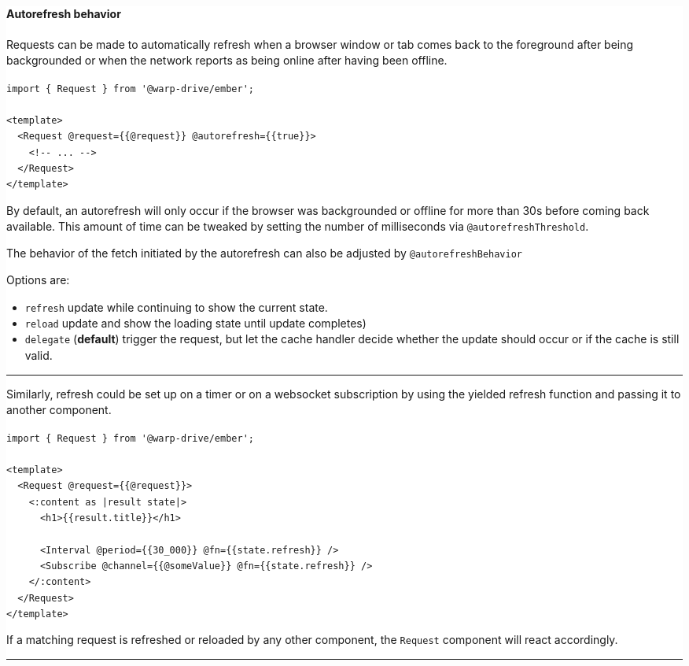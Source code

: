 #### Autorefresh behavior

Requests can be made to automatically refresh when a browser window or tab comes back to the
foreground after being backgrounded or when the network reports as being online after having
been offline.

```gjs
import { Request } from '@warp-drive/ember';

<template>
  <Request @request={{@request}} @autorefresh={{true}}>
    <!-- ... -->
  </Request>
</template>
```

By default, an autorefresh will only occur if the browser was backgrounded or offline for more than
30s before coming back available. This amount of time can be tweaked by setting the number of milliseconds
via `@autorefreshThreshold`.

The behavior of the fetch initiated by the autorefresh can also be adjusted by `@autorefreshBehavior`

Options are:

- `refresh` update while continuing to show the current state.
- `reload` update and show the loading state until update completes)
- `delegate` (**default**) trigger the request, but let the cache handler decide whether the update should occur or if the cache is still valid.

---

Similarly, refresh could be set up on a timer or on a websocket subscription by using the yielded
refresh function and passing it to another component.

```gjs
import { Request } from '@warp-drive/ember';

<template>
  <Request @request={{@request}}>
    <:content as |result state|>
      <h1>{{result.title}}</h1>

      <Interval @period={{30_000}} @fn={{state.refresh}} />
      <Subscribe @channel={{@someValue}} @fn={{state.refresh}} />
    </:content>
  </Request>
</template>
```

If a matching request is refreshed or reloaded by any other component, the `Request` component will react accordingly.

---
